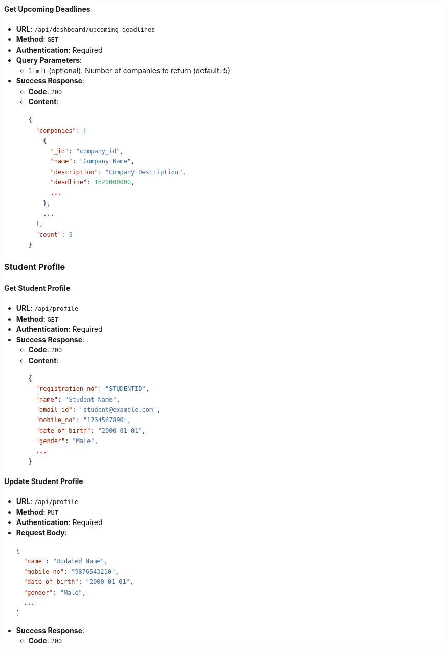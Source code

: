 #### Get Upcoming Deadlines

- **URL**: `/api/dashboard/upcoming-deadlines`
- **Method**: `GET`
- **Authentication**: Required
- **Query Parameters**:
  - `limit` (optional): Number of companies to return (default: 5)
- **Success Response**:
  - **Code**: `200`
  - **Content**:
    ```json
    {
      "companies": [
        {
          "_id": "company_id",
          "name": "Company Name",
          "description": "Company Description",
          "deadline": 1620000000,
          ...
        },
        ...
      ],
      "count": 5
    }
    ```

### Student Profile

#### Get Student Profile

- **URL**: `/api/profile`
- **Method**: `GET`
- **Authentication**: Required
- **Success Response**:
  - **Code**: `200`
  - **Content**:
    ```json
    {
      "registration_no": "STUDENTID",
      "name": "Student Name",
      "email_id": "student@example.com",
      "mobile_no": "1234567890",
      "date_of_birth": "2000-01-01",
      "gender": "Male",
      ...
    }
    ```

#### Update Student Profile

- **URL**: `/api/profile`
- **Method**: `PUT`
- **Authentication**: Required
- **Request Body**:
  ```json
  {
    "name": "Updated Name",
    "mobile_no": "9876543210",
    "date_of_birth": "2000-01-01",
    "gender": "Male",
    ...
  }
  ```
- **Success Response**:
  - **Code**: `200`